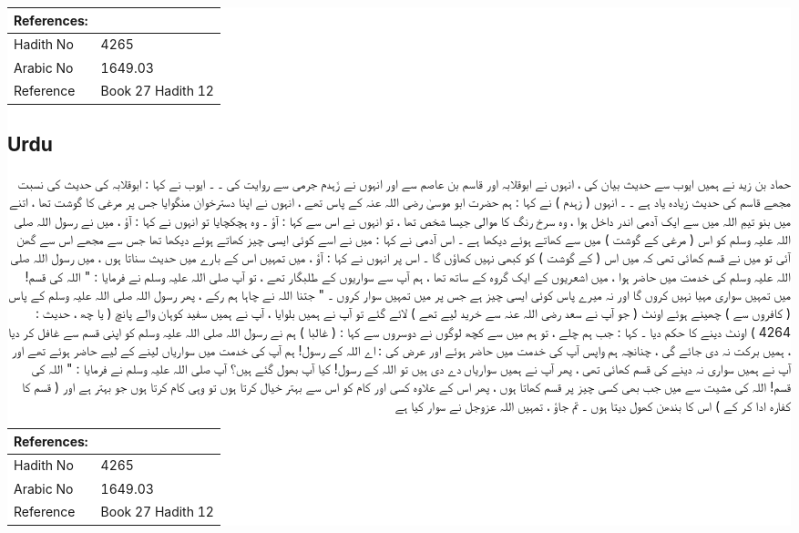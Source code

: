 <div style={{backgroundColor:'#f8f9fa',padding:20, marginBottom: 10}}><table> <thead> <tr> <th>References:</th> <th></th> </tr> </thead> <tbody><tr><td>Hadith No</td><td>4265</td></tr><tr><td>Arabic No</td><td>1649.03</td></tr><tr><td>Reference</td><td>Book 27 Hadith 12</td></tr></tbody></table></div>

## Urdu


<div dir="rtl" lang="ur" style={{fontSize:'larger',backgroundColor:'#f8f9fa',padding:20}}>
حماد بن زید نے ہمیں ایوب سے حدیث بیان کی ، انہوں نے ابوقلابہ اور قاسم بن عاصم سے اور انہوں نے زَہدم جرمی سے روایت کی ۔ ۔ ایوب نے کہا : ابوقلابہ کی حدیث کی نسبت مجھے قاسم کی حدیث زیادہ یاد ہے ۔ ۔ انہوں ( زہدم ) نے کہا : ہم حضرت ابو موسیٰ رضی اللہ عنہ کے پاس تھے ، انہوں نے اپنا دسترخوان منگوایا جس پر مرغی کا گوشت تھا ، اتنے میں بنو تیمِ اللہ میں سے ایک آدمی اندر داخل ہوا ، وہ سرخ رنگ کا موالی جیسا شخص تھا ، تو انہوں نے اس سے کہا : آؤ ۔ وہ ہچکچایا تو انہوں نے کہا : آؤ ، میں نے رسول اللہ صلی اللہ علیہ وسلم کو اس ( مرغی کے گوشت ) میں سے کھاتے ہوئے دیکھا ہے ۔ اس آدمی نے کہا : میں نے اسے کوئی ایسی چیز کھاتے ہوئے دیکھا تھا جس سے مجھے اس سے گھن آئی تو میں نے قسم کھائی تھی کہ میں اس ( کے گوشت ) کو کبھی نہیں کھاؤں گا ۔ اس پر انہوں نے کہا : آؤ ، میں تمہیں اس کے بارے میں حدیث سناتا ہوں ، میں رسول اللہ صلی اللہ علیہ وسلم کی خدمت میں حاضر ہوا ، میں اشعریوں کے ایک گروہ کے ساتھ تھا ، ہم آپ سے سواریوں کے طلبگار تھے ، تو آپ صلی اللہ علیہ وسلم نے فرمایا : " اللہ کی قسم! میں تمہیں سواری مہیا نہیں کروں گا اور نہ میرے پاس کوئی ایسی چیز ہے جس پر میں تمہیں سوار کروں ۔ " جتنا اللہ نے چاہا ہم رکے ، پھر رسول اللہ صلی اللہ علیہ وسلم کے پاس ( کافروں سے ) چھینے ہوئے اونٹ ( جو آپ نے سعد رضی اللہ عنہ سے خرید لیے تھے ) لائے گئے تو آپ نے ہمیں بلوایا ، آپ نے ہمیں سفید کوہان والے پانچ ( یا چھ ، حدیث : 4264 ) اونٹ دینے کا حکم دیا ۔ کہا : جب ہم چلے ، تو ہم میں سے کچھ لوگوں نے دوسروں سے کہا : ( غالبا ) ہم نے رسول اللہ صلی اللہ علیہ وسلم کو اپنی قسم سے غافل کر دیا ، ہمیں برکت نہ دی جائے گی ، چنانچہ ہم واپس آپ کی خدمت میں حاضر ہوئے اور عرض کی : اے اللہ کے رسول! ہم آپ کی خدمت میں سواریاں لینے کے لیے حاضر ہوئے تھے اور آپ نے ہمیں سواری نہ دینے کی قسم کھائی تھی ، پھر آپ نے ہمیں سواریاں دے دی ہیں تو اللہ کے رسول! کیا آپ بھول گئے ہیں؟ آپ صلی اللہ علیہ وسلم نے فرمایا : " اللہ کی قسم! اللہ کی مشیت سے میں جب بھی کسی چیز پر قسم کھاتا ہوں ، پھر اس کے علاوہ کسی اور کام کو اس سے بہتر خیال کرتا ہوں تو وہی کام کرتا ہوں جو بہتر ہے اور ( قسم کا کفارہ ادا کر کے ) اس کا بندھن کھول دیتا ہوں ۔ تم جاؤ ، تمہیں اللہ عزوجل نے سوار کیا ہے
</div>
<div style={{backgroundColor:'#f8f9fa',padding:20, marginBottom: 10}}><table> <thead> <tr> <th>References:</th> <th></th> </tr> </thead> <tbody><tr><td>Hadith No</td><td>4265</td></tr><tr><td>Arabic No</td><td>1649.03</td></tr><tr><td>Reference</td><td>Book 27 Hadith 12</td></tr></tbody></table></div>